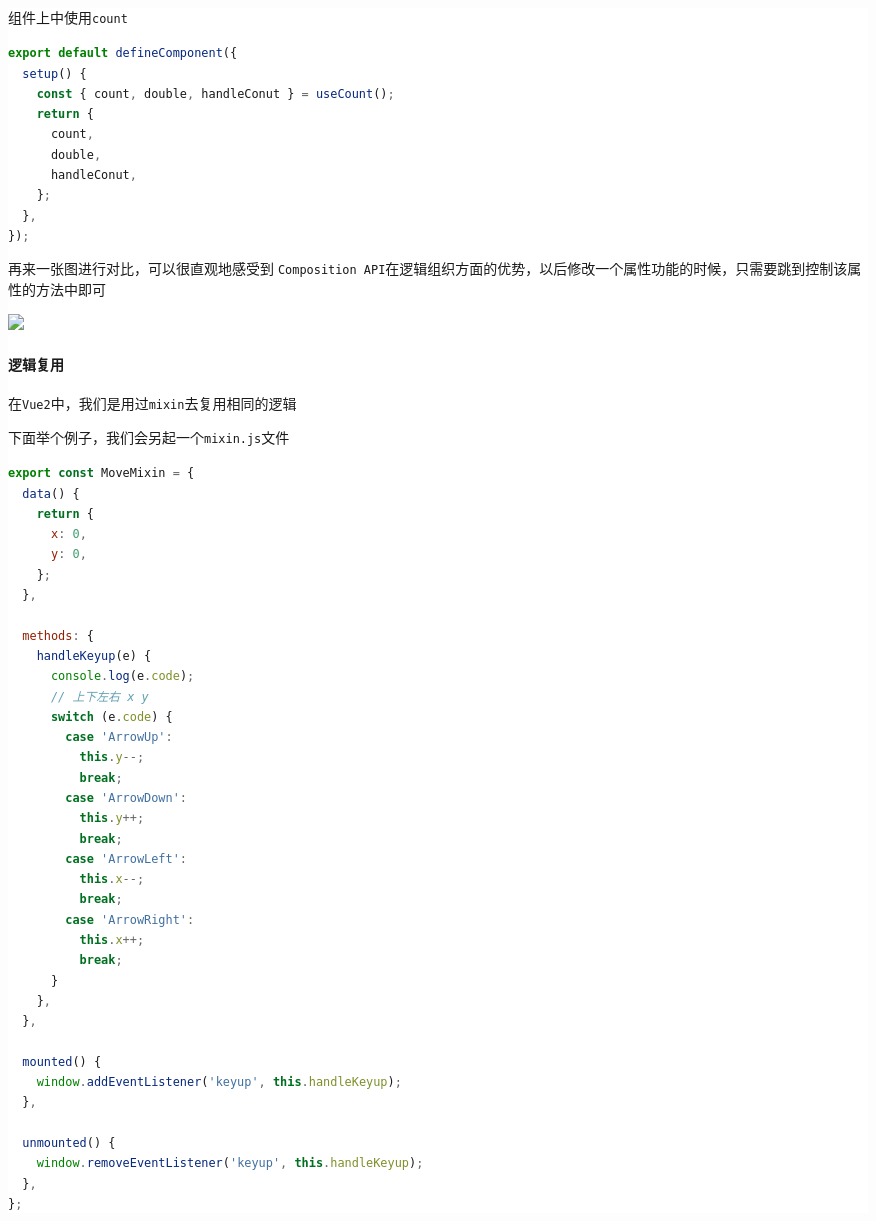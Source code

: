 组件上中使用`count`

```js
export default defineComponent({
  setup() {
    const { count, double, handleConut } = useCount();
    return {
      count,
      double,
      handleConut,
    };
  },
});
```

再来一张图进行对比，可以很直观地感受到 `Composition API`在逻辑组织方面的优势，以后修改一个属性功能的时候，只需要跳到控制该属性的方法中即可

![](https://static.h7ml.cn/vitepress/assets/images/interview/e5804bc0-5c58-11eb-85f6-6fac77c0c9b3.png)

#### 逻辑复用

在`Vue2`中，我们是用过`mixin`去复用相同的逻辑

下面举个例子，我们会另起一个`mixin.js`文件

```js
export const MoveMixin = {
  data() {
    return {
      x: 0,
      y: 0,
    };
  },

  methods: {
    handleKeyup(e) {
      console.log(e.code);
      // 上下左右 x y
      switch (e.code) {
        case 'ArrowUp':
          this.y--;
          break;
        case 'ArrowDown':
          this.y++;
          break;
        case 'ArrowLeft':
          this.x--;
          break;
        case 'ArrowRight':
          this.x++;
          break;
      }
    },
  },

  mounted() {
    window.addEventListener('keyup', this.handleKeyup);
  },

  unmounted() {
    window.removeEventListener('keyup', this.handleKeyup);
  },
};
```
